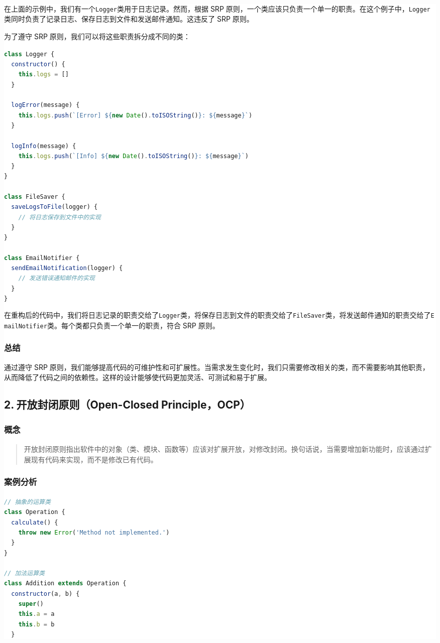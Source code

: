 在上面的示例中，我们有一个`Logger`类用于日志记录。然而，根据 SRP 原则，一个类应该只负责一个单一的职责。在这个例子中，`Logger`类同时负责了记录日志、保存日志到文件和发送邮件通知。这违反了 SRP 原则。

为了遵守 SRP 原则，我们可以将这些职责拆分成不同的类：

```javascript
class Logger {
  constructor() {
    this.logs = []
  }

  logError(message) {
    this.logs.push(`[Error] ${new Date().toISOString()}: ${message}`)
  }

  logInfo(message) {
    this.logs.push(`[Info] ${new Date().toISOString()}: ${message}`)
  }
}

class FileSaver {
  saveLogsToFile(logger) {
    // 将日志保存到文件中的实现
  }
}

class EmailNotifier {
  sendEmailNotification(logger) {
    // 发送错误通知邮件的实现
  }
}
```

在重构后的代码中，我们将日志记录的职责交给了`Logger`类，将保存日志到文件的职责交给了`FileSaver`类，将发送邮件通知的职责交给了`EmailNotifier`类。每个类都只负责一个单一的职责，符合 SRP 原则。

### 总结

通过遵守 SRP 原则，我们能够提高代码的可维护性和可扩展性。当需求发生变化时，我们只需要修改相关的类，而不需要影响其他职责，从而降低了代码之间的依赖性。这样的设计能够使代码更加灵活、可测试和易于扩展。

## 2. 开放封闭原则（Open-Closed Principle，OCP）

### 概念

> 开放封闭原则指出软件中的对象（类、模块、函数等）应该对扩展开放，对修改封闭。换句话说，当需要增加新功能时，应该通过扩展现有代码来实现，而不是修改已有代码。

### 案例分析

```javascript
// 抽象的运算类
class Operation {
  calculate() {
    throw new Error('Method not implemented.')
  }
}

// 加法运算类
class Addition extends Operation {
  constructor(a, b) {
    super()
    this.a = a
    this.b = b
  }

```